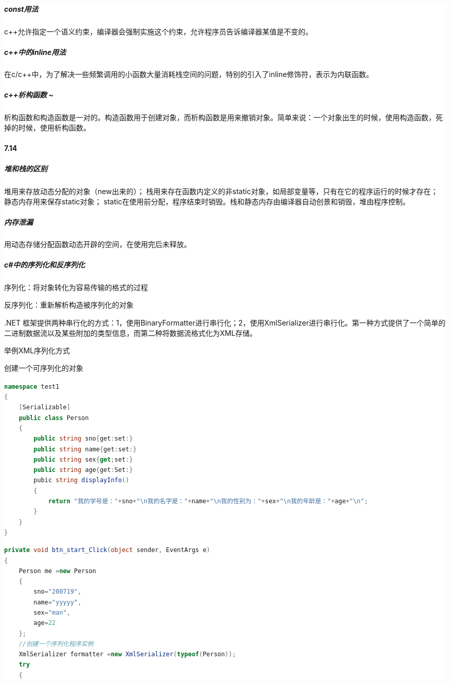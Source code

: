 ##### const用法

c++允许指定一个语义约束，编译器会强制实施这个约束，允许程序员告诉编译器某值是不变的。

##### c++中的inline用法

在c/c++中，为了解决一些频繁调用的小函数大量消耗栈空间的问题，特别的引入了inline修饰符，表示为内联函数。

##### c++析构函数   ~

析构函数和构造函数是一对的。构造函数用于创建对象，而析构函数是用来撤销对象。简单来说：一个对象出生的时候，使用构造函数，死掉的时候，使用析构函数。

#### 7.14

##### 堆和栈的区别

  堆用来存放动态分配的对象（new出来的）；
  栈用来存在函数内定义的非static对象，如局部变量等，只有在它的程序运行的时候才存在；
  静态内存用来保存static对象；
  static在使用前分配，程序结束时销毁。栈和静态内存由编译器自动创景和销毁，堆由程序控制。 

##### 内存泄漏

 用动态存储分配函数动态开辟的空间，在使用完后未释放。

##### c#中的序列化和反序列化

序列化：将对象转化为容易传输的格式的过程

反序列化：重新解析构造被序列化的对象

.NET 框架提供两种串行化的方式：1，使用BinaryFormatter进行串行化；2，使用XmlSerializer进行串行化。第一种方式提供了一个简单的二进制数据流以及某些附加的类型信息，而第二种将数据流格式化为XML存储。

举例XML序列化方式

创建一个可序列化的对象

```c#
namespace test1
{
    [Serializable]
    public class Person
    {
        public string sno{get:set:}
        public string name{get:set:}
        public string sex{get;set:}
        public string age{get:Set:}
        pubic string displayInfo()
        {
            return "我的学号是："+sno+"\n我的名字是："+name+"\n我的性别为："+sex+"\n我的年龄是："+age+"\n";
        }
    }
}
```

```c#
private void btn_start_Click(object sender, EventArgs e)
{
    Person me =new Person
    {
        sno="200719",
        name="yyyyy",
        sex="man",
        age=22
    };
    //创建一个序列化程序实例
    XmlSerializer formatter =new XmlSerializer(typeof(Person));
    try
    {
```